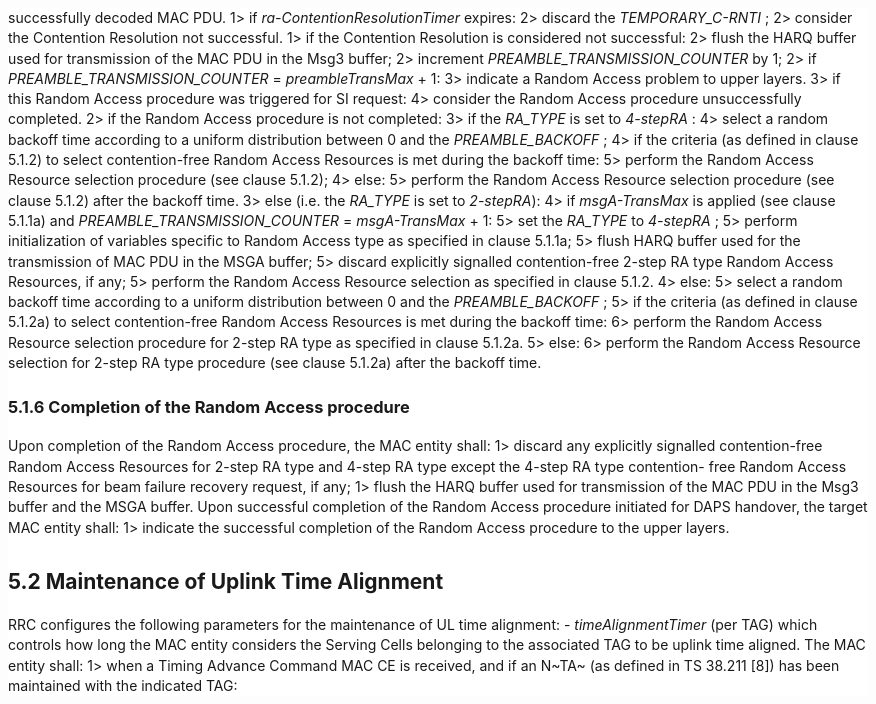 successfully decoded MAC PDU.
1> if _ra-ContentionResolutionTimer_ expires:
2> discard the _TEMPORARY_C-RNTI_ ;
2> consider the Contention Resolution not successful.
1> if the Contention Resolution is considered not successful:
2> flush the HARQ buffer used for transmission of the MAC PDU in the Msg3
buffer;
2> increment _PREAMBLE_TRANSMISSION_COUNTER_ by 1;
2> if _PREAMBLE_TRANSMISSION_COUNTER_ = _preambleTransMax_ \+ 1:
3> indicate a Random Access problem to upper layers.
3> if this Random Access procedure was triggered for SI request:
4> consider the Random Access procedure unsuccessfully completed.
2> if the Random Access procedure is not completed:
3> if the _RA_TYPE_ is set to _4-stepRA_ :
4> select a random backoff time according to a uniform distribution between 0
and the _PREAMBLE_BACKOFF_ ;
4> if the criteria (as defined in clause 5.1.2) to select contention-free
Random Access Resources is met during the backoff time:
5> perform the Random Access Resource selection procedure (see clause 5.1.2);
4> else:
5> perform the Random Access Resource selection procedure (see clause 5.1.2)
after the backoff time.
3> else (i.e. the _RA_TYPE_ is set to _2-stepRA_):
4> if _msgA-TransMax_ is applied (see clause 5.1.1a) and
_PREAMBLE_TRANSMISSION_COUNTER_ = _msgA-TransMax_ \+ 1:
5> set the _RA_TYPE_ to _4-stepRA_ ;
5> perform initialization of variables specific to Random Access type as
specified in clause 5.1.1a;
5> flush HARQ buffer used for the transmission of MAC PDU in the MSGA buffer;
5> discard explicitly signalled contention-free 2-step RA type Random Access
Resources, if any;
5> perform the Random Access Resource selection as specified in clause 5.1.2.
4> else:
5> select a random backoff time according to a uniform distribution between 0
and the _PREAMBLE_BACKOFF_ ;
5> if the criteria (as defined in clause 5.1.2a) to select contention-free
Random Access Resources is met during the backoff time:
6> perform the Random Access Resource selection procedure for 2-step RA type
as specified in clause 5.1.2a.
5> else:
6> perform the Random Access Resource selection for 2-step RA type procedure
(see clause 5.1.2a) after the backoff time.
### 5.1.6 Completion of the Random Access procedure
Upon completion of the Random Access procedure, the MAC entity shall:
1> discard any explicitly signalled contention-free Random Access Resources
for 2-step RA type and 4-step RA type except the 4-step RA type contention-
free Random Access Resources for beam failure recovery request, if any;
1> flush the HARQ buffer used for transmission of the MAC PDU in the Msg3
buffer and the MSGA buffer.
Upon successful completion of the Random Access procedure initiated for DAPS
handover, the target MAC entity shall:
1> indicate the successful completion of the Random Access procedure to the
upper layers.
## 5.2 Maintenance of Uplink Time Alignment
RRC configures the following parameters for the maintenance of UL time
alignment:
\- _timeAlignmentTimer_ (per TAG) which controls how long the MAC entity
considers the Serving Cells belonging to the associated TAG to be uplink time
aligned.
The MAC entity shall:
1> when a Timing Advance Command MAC CE is received, and if an N~TA~ (as
defined in TS 38.211 [8]) has been maintained with the indicated TAG:
